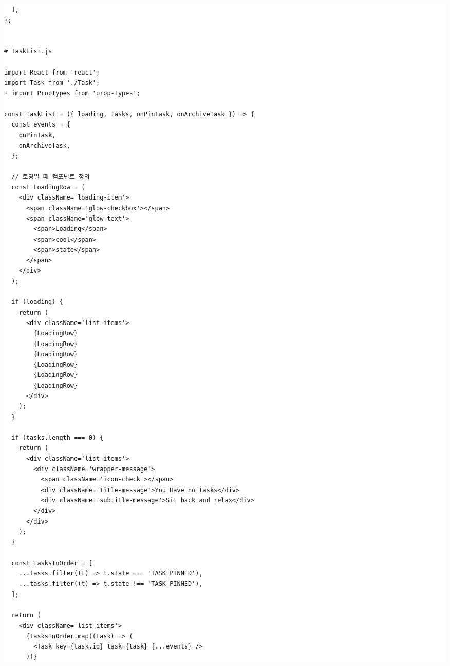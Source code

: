 ````
  ],
};


# TaskList.js

import React from 'react';
import Task from './Task';
+ import PropTypes from 'prop-types';

const TaskList = ({ loading, tasks, onPinTask, onArchiveTask }) => {
  const events = {
    onPinTask,
    onArchiveTask,
  };

  // 로딩일 때 컴포넌트 정의
  const LoadingRow = (
    <div className='loading-item'>
      <span className='glow-checkbox'></span>
      <span className='glow-text'>
        <span>Loading</span>
        <span>cool</span>
        <span>state</span>
      </span>
    </div>
  );

  if (loading) {
    return (
      <div className='list-items'>
        {LoadingRow}
        {LoadingRow}
        {LoadingRow}
        {LoadingRow}
        {LoadingRow}
        {LoadingRow}
      </div>
    );
  }

  if (tasks.length === 0) {
    return (
      <div className='list-items'>
        <div className='wrapper-message'>
          <span className='icon-check'></span>
          <div className='title-message'>You Have no tasks</div>
          <div className='subtitle-message'>Sit back and relax</div>
        </div>
      </div>
    );
  }

  const tasksInOrder = [
    ...tasks.filter((t) => t.state === 'TASK_PINNED'),
    ...tasks.filter((t) => t.state !== 'TASK_PINNED'),
  ];

  return (
    <div className='list-items'>
      {tasksInOrder.map((task) => (
        <Task key={task.id} task={task} {...events} />
      ))}
````